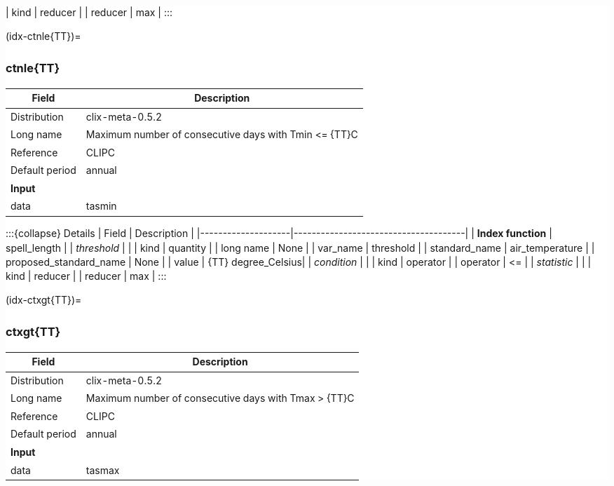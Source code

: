 | kind         | reducer |
| reducer | max |
:::


(idx-ctnle{TT})=
### ctnle{TT}
| Field          | Description                          |
|----------------|--------------------------------------|
| Distribution | clix-meta-0.5.2 |
| Long name      | Maximum number of consecutive days with Tmin <= {TT}C    |
| Reference      | CLIPC           |
| Default period | annual      |
| **Input**      |                                      |
| data | tasmin |
:::{collapse} Details
| Field              | Description                          |
|--------------------|--------------------------------------|
| **Index function** | spell_length |
| *threshold* |                  |
| kind         | quantity |
| long name | None |
| var_name | threshold |
| standard_name | air_temperature |
| proposed_standard_name | None |
| value | {TT} degree_Celsius|
| *condition* |                  |
| kind         | operator |
| operator | <= |
| *statistic* |                  |
| kind         | reducer |
| reducer | max |
:::


(idx-ctxgt{TT})=
### ctxgt{TT}
| Field          | Description                          |
|----------------|--------------------------------------|
| Distribution | clix-meta-0.5.2 |
| Long name      | Maximum number of consecutive days with Tmax > {TT}C    |
| Reference      | CLIPC           |
| Default period | annual      |
| **Input**      |                                      |
| data | tasmax |